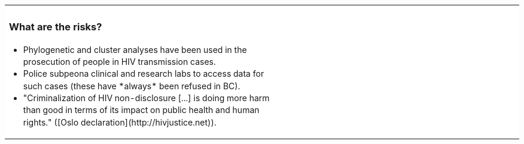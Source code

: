 
<table><tr>
<td>
  <h3>What are the risks?</h3>
  <ul>
    <li>Phylogenetic and cluster analyses have been used in the prosecution of people in HIV transmission cases.</li>
    <li>Police subpeona clinical and research labs to access data for such cases (these have *always* been refused in BC).</li>
    <li>"Criminalization of HIV non-disclosure [...] is doing more harm than good in terms of its impact on public health and human rights." ([Oslo declaration](http://hivjustice.net)).</li>
  </ul>
</td>
<td width="45%">